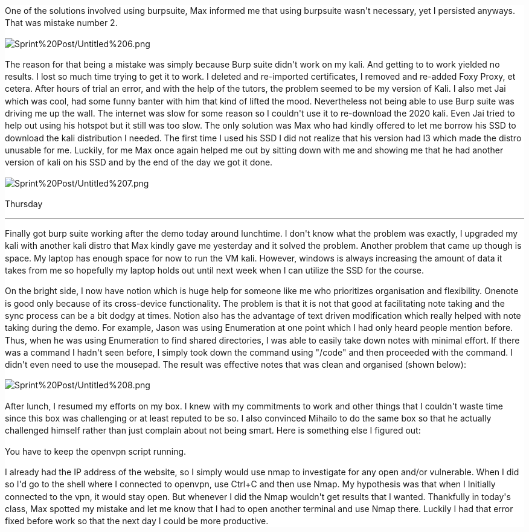 One of the solutions involved using burpsuite, Max informed me that using burpsuite wasn't necessary, yet I persisted anyways. That was mistake number 2.

![Sprint%20Post/Untitled%206.png](Sprint%20Post/Untitled%206.png)

The reason for that being a mistake was simply because Burp suite didn't work on my kali. And getting to to work yielded no results. I lost so much time trying to get it to work. I deleted and re-imported certificates, I removed and re-added Foxy Proxy, et cetera. After hours of trial an error, and with the help of the tutors, the problem seemed to be my version of Kali. I also met Jai which was cool, had some funny banter with him that kind of lifted the mood. Nevertheless not being able to use Burp suite was driving me up the wall. The internet was slow for some reason so I couldn't use it to re-download the 2020 kali. Even Jai tried to help out using his hotspot but it still was too slow. The only solution was Max who had kindly offered to let me borrow his SSD to download the kali distribution I needed. The first time I used his SSD I did not realize that his version had I3 which made the distro unusable for me. Luckily, for me Max once again helped me out by sitting down with me and showing me that he had another version of kali on his SSD and by the end of the day we got it done.

![Sprint%20Post/Untitled%207.png](Sprint%20Post/Untitled%207.png)

Thursday

---

Finally got burp suite working after the demo today around lunchtime. I don't know what the problem was exactly, I upgraded my kali with another kali distro that Max kindly gave me yesterday and it solved the problem. Another problem that came up though is space. My laptop has enough space for now to run the VM kali. However, windows is always increasing the amount of data it takes from me so hopefully my laptop holds out until next week when I can utilize the SSD for the course.

On the bright side, I now have notion which is huge help for someone like me who prioritizes organisation and flexibility. Onenote is good only because of its cross-device functionality. The problem is that it is not that good at facilitating note taking and the sync process can be a bit dodgy at times. Notion also has the advantage of text driven modification which really helped with note taking during the demo. For example, Jason was using Enumeration at one point which I had only heard people mention before. Thus, when he was using Enumeration to find shared directories,   I was able to easily take down notes with minimal effort. If there was a command I hadn't seen before, I simply took down the command using "/code" and then proceeded with the command. I didn't even need to use the mousepad. The result was effective notes that was clean and organised (shown below):

![Sprint%20Post/Untitled%208.png](Sprint%20Post/Untitled%208.png)

After lunch, I resumed my efforts on my box. I knew with my commitments to work and other things that I couldn't waste time since this box was challenging or at least reputed to be so. I also convinced Mihailo to do the same box so that he actually challenged himself rather than just complain about not being smart. Here is something else I figured out:

You have to keep the openvpn script running.

I already had the IP address of the website, so I simply would use nmap to investigate for any open and/or vulnerable. When I did so I'd go to the shell where I connected to openvpn, use Ctrl+C and then use Nmap. My hypothesis was that when I Initially connected to the vpn, it would stay open. But whenever I did the Nmap wouldn't get results that I wanted. Thankfully in today's class, Max spotted my mistake and let me know that I had to open another terminal and use Nmap there. Luckily I had that error fixed before work so that the next day I could be more productive.
